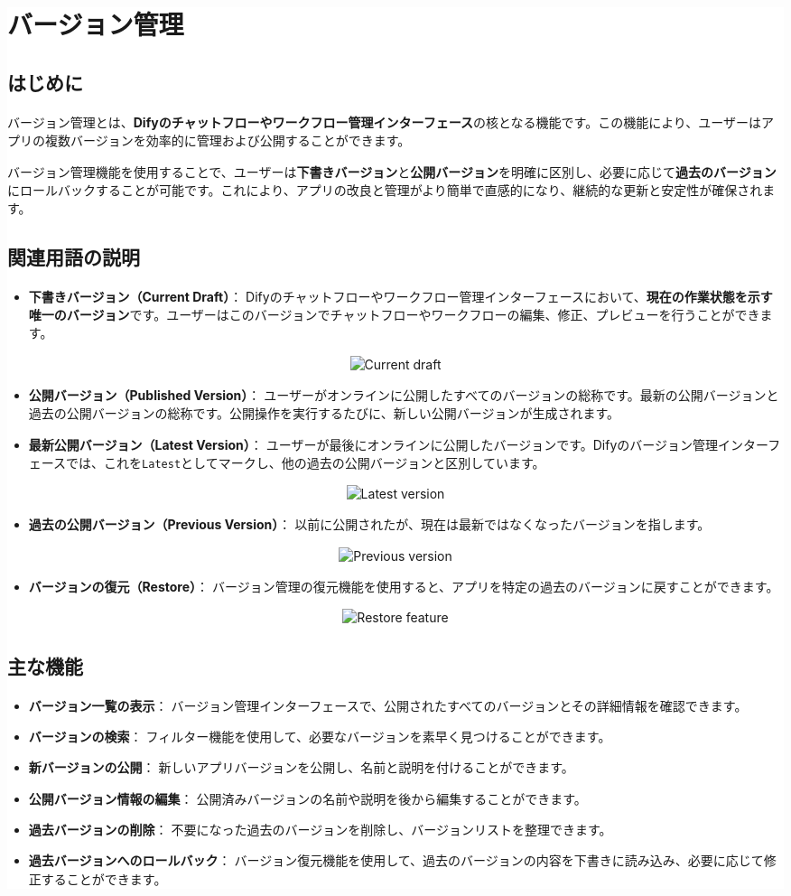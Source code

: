 # バージョン管理

## はじめに

バージョン管理とは、**Difyのチャットフローやワークフロー管理インターフェース**の核となる機能です。この機能により、ユーザーはアプリの複数バージョンを効率的に管理および公開することができます。

バージョン管理機能を使用することで、ユーザーは**下書きバージョン**と**公開バージョン**を明確に区別し、必要に応じて**過去のバージョン**にロールバックすることが可能です。これにより、アプリの改良と管理がより簡単で直感的になり、継続的な更新と安定性が確保されます。

## 関連用語の説明

- **下書きバージョン（Current Draft）**： Difyのチャットフローやワークフロー管理インターフェースにおいて、**現在の作業状態を示す唯一のバージョン**です。ユーザーはこのバージョンでチャットフローやワークフローの編集、修正、プレビューを行うことができます。

<p align="center">
    <img src="https://assets-docs.dify.ai/2025/03/38296a597c0ca31b5fb70be2234f2363.png" width="400" alt="Current draft">
</p>

- **公開バージョン（Published Version）**： ユーザーがオンラインに公開したすべてのバージョンの総称です。最新の公開バージョンと過去の公開バージョンの総称です。公開操作を実行するたびに、新しい公開バージョンが生成されます。

- **最新公開バージョン（Latest Version）**： ユーザーが最後にオンラインに公開したバージョンです。Difyのバージョン管理インターフェースでは、これを`Latest`としてマークし、他の過去の公開バージョンと区別しています。

<p align="center">
    <img src="https://assets-docs.dify.ai/2025/03/e4c06a0817c30cf9e8893487c889cb02.png" width="350" alt="Latest version">
</p>

- **過去の公開バージョン（Previous Version）**： 以前に公開されたが、現在は最新ではなくなったバージョンを指します。

<p align="center">
    <img src="https://assets-docs.dify.ai/2025/03/4cd05033b93d84b53496f3d02e88601f.png" width="200" alt="Previous version">
</p>

- **バージョンの復元（Restore）**： バージョン管理の復元機能を使用すると、アプリを特定の過去のバージョンに戻すことができます。

<p align="center">
    <img src="https://assets-docs.dify.ai/2025/03/607a69b5355886b9ae8d23a08e818e35.jpg" width="200" alt="Restore feature">
</p>

## 主な機能

- **バージョン一覧の表示**： バージョン管理インターフェースで、公開されたすべてのバージョンとその詳細情報を確認できます。

- **バージョンの検索**： フィルター機能を使用して、必要なバージョンを素早く見つけることができます。

- **新バージョンの公開**： 新しいアプリバージョンを公開し、名前と説明を付けることができます。

- **公開バージョン情報の編集**： 公開済みバージョンの名前や説明を後から編集することができます。

- **過去バージョンの削除**： 不要になった過去のバージョンを削除し、バージョンリストを整理できます。

- **過去バージョンへのロールバック**： バージョン復元機能を使用して、過去のバージョンの内容を下書きに読み込み、必要に応じて修正することができます。
